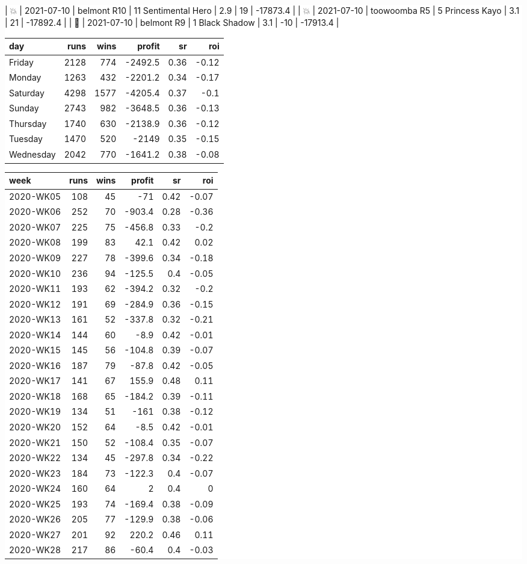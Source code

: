 | :boom:            | 2021-07-10 | belmont R10             | 11 Sentimental Hero  |   2.9  |     19   | -17873.4 |
| :boom:            | 2021-07-10 | toowoomba R5            | 5 Princess Kayo      |   3.1  |     21   | -17892.4 |
| :2nd_place_medal: | 2021-07-10 | belmont R9              | 1 Black Shadow       |   3.1  |    -10   | -17913.4 |

| day       |   runs |   wins |   profit |   sr |   roi |
|:----------|-------:|-------:|---------:|-----:|------:|
| Friday    |   2128 |    774 |  -2492.5 | 0.36 | -0.12 |
| Monday    |   1263 |    432 |  -2201.2 | 0.34 | -0.17 |
| Saturday  |   4298 |   1577 |  -4205.4 | 0.37 | -0.1  |
| Sunday    |   2743 |    982 |  -3648.5 | 0.36 | -0.13 |
| Thursday  |   1740 |    630 |  -2138.9 | 0.36 | -0.12 |
| Tuesday   |   1470 |    520 |  -2149   | 0.35 | -0.15 |
| Wednesday |   2042 |    770 |  -1641.2 | 0.38 | -0.08 |

| week      |   runs |   wins |   profit |   sr |   roi |
|:----------|-------:|-------:|---------:|-----:|------:|
| 2020-WK05 |    108 |     45 |    -71   | 0.42 | -0.07 |
| 2020-WK06 |    252 |     70 |   -903.4 | 0.28 | -0.36 |
| 2020-WK07 |    225 |     75 |   -456.8 | 0.33 | -0.2  |
| 2020-WK08 |    199 |     83 |     42.1 | 0.42 |  0.02 |
| 2020-WK09 |    227 |     78 |   -399.6 | 0.34 | -0.18 |
| 2020-WK10 |    236 |     94 |   -125.5 | 0.4  | -0.05 |
| 2020-WK11 |    193 |     62 |   -394.2 | 0.32 | -0.2  |
| 2020-WK12 |    191 |     69 |   -284.9 | 0.36 | -0.15 |
| 2020-WK13 |    161 |     52 |   -337.8 | 0.32 | -0.21 |
| 2020-WK14 |    144 |     60 |     -8.9 | 0.42 | -0.01 |
| 2020-WK15 |    145 |     56 |   -104.8 | 0.39 | -0.07 |
| 2020-WK16 |    187 |     79 |    -87.8 | 0.42 | -0.05 |
| 2020-WK17 |    141 |     67 |    155.9 | 0.48 |  0.11 |
| 2020-WK18 |    168 |     65 |   -184.2 | 0.39 | -0.11 |
| 2020-WK19 |    134 |     51 |   -161   | 0.38 | -0.12 |
| 2020-WK20 |    152 |     64 |     -8.5 | 0.42 | -0.01 |
| 2020-WK21 |    150 |     52 |   -108.4 | 0.35 | -0.07 |
| 2020-WK22 |    134 |     45 |   -297.8 | 0.34 | -0.22 |
| 2020-WK23 |    184 |     73 |   -122.3 | 0.4  | -0.07 |
| 2020-WK24 |    160 |     64 |      2   | 0.4  |  0    |
| 2020-WK25 |    193 |     74 |   -169.4 | 0.38 | -0.09 |
| 2020-WK26 |    205 |     77 |   -129.9 | 0.38 | -0.06 |
| 2020-WK27 |    201 |     92 |    220.2 | 0.46 |  0.11 |
| 2020-WK28 |    217 |     86 |    -60.4 | 0.4  | -0.03 |